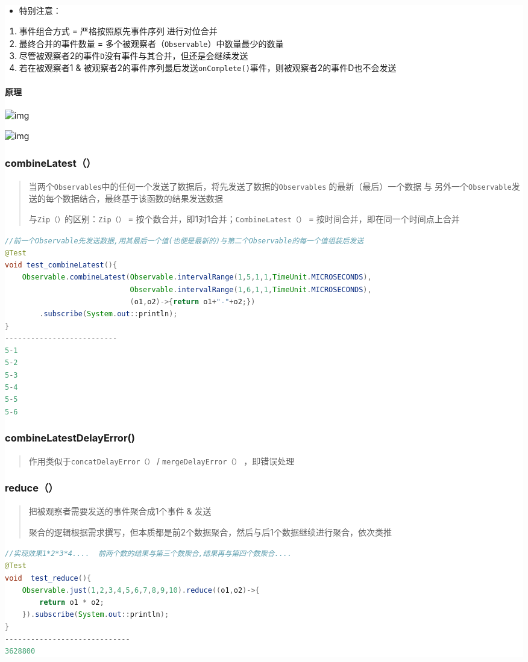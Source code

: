 - 特别注意：

1. 事件组合方式 = 严格按照原先事件序列 进行对位合并
2. 最终合并的事件数量 = 多个被观察者（`Observable`）中数量最少的数量
3. 尽管被观察者2的事件`D`没有事件与其合并，但还是会继续发送
4. 若在被观察者1 & 被观察者2的事件序列最后发送`onComplete()`事件，则被观察者2的事件D也不会发送

#### 原理

![img](https://upload-images.jianshu.io/upload_images/944365-3fa4b1fd4f561820.png?imageMogr2/auto-orient/strip|imageView2/2/format/webp)

![img](https://upload-images.jianshu.io/upload_images/944365-887b81d9bca4924a.png?imageMogr2/auto-orient/strip|imageView2/2/format/webp)

### combineLatest（）

> 当两个`Observables`中的任何一个发送了数据后，将先发送了数据的`Observables` 的最新（最后）一个数据 与 另外一个`Observable`发送的每个数据结合，最终基于该函数的结果发送数据
>
> 与`Zip（）`的区别：`Zip（）` = 按个数合并，即1对1合并；`CombineLatest（）` = 按时间合并，即在同一个时间点上合并

```java
//前一个Observable先发送数据,用其最后一个值(也便是最新的)与第二个Observable的每一个值组装后发送
@Test
void test_combineLatest(){
    Observable.combineLatest(Observable.intervalRange(1,5,1,1,TimeUnit.MICROSECONDS),
                             Observable.intervalRange(1,6,1,1,TimeUnit.MICROSECONDS),
                             (o1,o2)->{return o1+"-"+o2;})
        .subscribe(System.out::println);
}
--------------------------
5-1
5-2
5-3
5-4
5-5
5-6
```

### combineLatestDelayError()

> 作用类似于`concatDelayError（）` / `mergeDelayError（）` ，即错误处理

### reduce（）

> 把被观察者需要发送的事件聚合成1个事件 & 发送
>
> 聚合的逻辑根据需求撰写，但本质都是前2个数据聚合，然后与后1个数据继续进行聚合，依次类推

```java
//实现效果1*2*3*4....  前两个数的结果与第三个数聚合,结果再与第四个数聚合....
@Test
void  test_reduce(){
    Observable.just(1,2,3,4,5,6,7,8,9,10).reduce((o1,o2)->{
        return o1 * o2;
    }).subscribe(System.out::println);
}
-----------------------------
3628800
```
